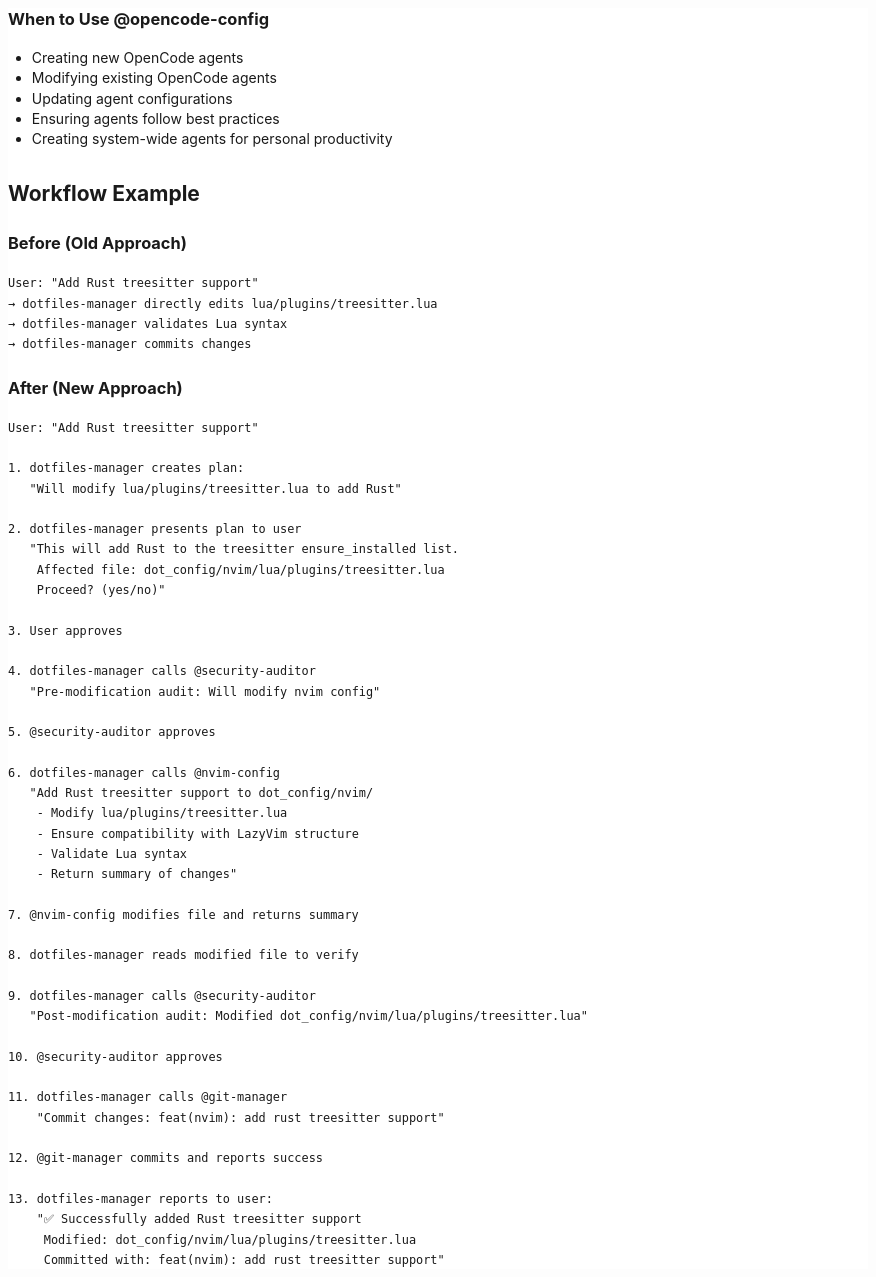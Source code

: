 ### When to Use @opencode-config

- Creating new OpenCode agents
- Modifying existing OpenCode agents
- Updating agent configurations
- Ensuring agents follow best practices
- Creating system-wide agents for personal productivity

## Workflow Example

### Before (Old Approach)

```
User: "Add Rust treesitter support"
→ dotfiles-manager directly edits lua/plugins/treesitter.lua
→ dotfiles-manager validates Lua syntax
→ dotfiles-manager commits changes
```

### After (New Approach)

```
User: "Add Rust treesitter support"

1. dotfiles-manager creates plan:
   "Will modify lua/plugins/treesitter.lua to add Rust"
   
2. dotfiles-manager presents plan to user
   "This will add Rust to the treesitter ensure_installed list.
    Affected file: dot_config/nvim/lua/plugins/treesitter.lua
    Proceed? (yes/no)"
   
3. User approves

4. dotfiles-manager calls @security-auditor
   "Pre-modification audit: Will modify nvim config"
   
5. @security-auditor approves

6. dotfiles-manager calls @nvim-config
   "Add Rust treesitter support to dot_config/nvim/
    - Modify lua/plugins/treesitter.lua
    - Ensure compatibility with LazyVim structure
    - Validate Lua syntax
    - Return summary of changes"
   
7. @nvim-config modifies file and returns summary

8. dotfiles-manager reads modified file to verify

9. dotfiles-manager calls @security-auditor
   "Post-modification audit: Modified dot_config/nvim/lua/plugins/treesitter.lua"
   
10. @security-auditor approves

11. dotfiles-manager calls @git-manager
    "Commit changes: feat(nvim): add rust treesitter support"
    
12. @git-manager commits and reports success

13. dotfiles-manager reports to user:
    "✅ Successfully added Rust treesitter support
     Modified: dot_config/nvim/lua/plugins/treesitter.lua
     Committed with: feat(nvim): add rust treesitter support"
```